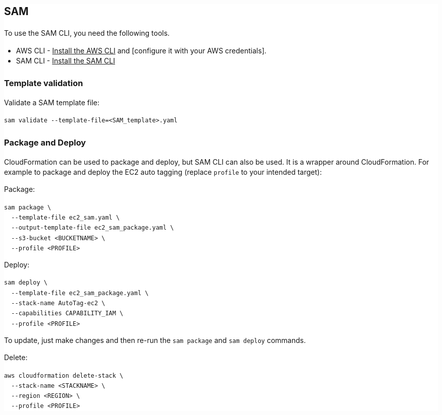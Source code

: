 ## SAM

To use the SAM CLI, you need the following tools.

* AWS CLI - [Install the AWS CLI](https://docs.aws.amazon.com/cli/latest/userguide/cli-chap-install.html) and [configure it with your AWS credentials].
* SAM CLI - [Install the SAM CLI](https://docs.aws.amazon.com/serverless-application-model/latest/developerguide/serverless-sam-cli-install.html)

### Template validation

Validate a SAM template file:

```shell script
sam validate --template-file=<SAM_template>.yaml
```

### Package and Deploy

CloudFormation can be used to package and deploy, but SAM CLI can also be used. It is a wrapper around CloudFormation.
For example to package and deploy the EC2 auto tagging (replace `profile` to your intended target):

Package:

```shell script
sam package \
  --template-file ec2_sam.yaml \
  --output-template-file ec2_sam_package.yaml \
  --s3-bucket <BUCKETNAME> \
  --profile <PROFILE>
```

Deploy:

```shell script
sam deploy \
  --template-file ec2_sam_package.yaml \
  --stack-name AutoTag-ec2 \
  --capabilities CAPABILITY_IAM \
  --profile <PROFILE>
```

To update, just make changes and then re-run the `sam package` and `sam deploy` commands.

Delete:

```shell script
aws cloudformation delete-stack \
  --stack-name <STACKNAME> \
  --region <REGION> \
  --profile <PROFILE>
```
